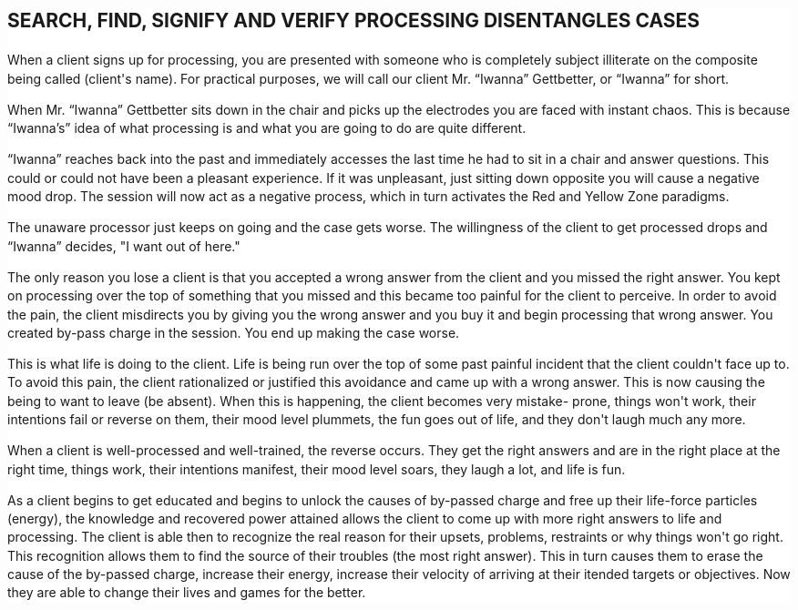 ## SEARCH, FIND, SIGNIFY AND VERIFY PROCESSING  DISENTANGLES CASES 

When a client signs up for processing, you are presented with someone who
is completely subject illiterate on the composite being called (client's
name).  For practical purposes, we will call our client Mr. “Iwanna”
Gettbetter, or “Iwanna” for short. 

When Mr. “Iwanna” Gettbetter sits down in the chair and picks up the
electrodes you are faced with instant chaos.  This is because “Iwanna’s”
idea of what processing is and what you are going to do are quite different. 

“Iwanna” reaches back into the past and immediately accesses the last time
he had to sit in a chair and answer questions.  This could or could not
have been a pleasant experience.  If it was unpleasant, just sitting down
opposite you will cause a negative mood drop.  The session will now act as
a negative process, which in turn activates the Red and Yellow Zone
paradigms. 

The unaware processor just keeps on going and the case gets worse.  The
willingness of the client to get processed drops and “Iwanna” decides, "I
want out of here." 

The only reason you lose a client is that you accepted a wrong answer from
the client and you 
missed the right answer.  You kept on processing over the top of something
that you missed and this became too painful for the client to perceive.  In
order to avoid the pain, the client misdirects you by giving you the wrong
answer and you buy it and begin processing that wrong answer. You created
by-pass charge in the session.  You end up making the case worse. 

This is what life is doing to the client.  Life is being run over the top
of some past painful incident that the client couldn't face up to.  To
avoid this pain, the client rationalized or justified this avoidance and
came up with a wrong answer.  This is now causing the being to want to
leave (be absent).  When this is happening, the client becomes very
mistake- prone, things won't work, their intentions fail or reverse on
them, their mood level plummets, the fun goes out of life, and they don't
laugh much any more. 

When a client is well-processed and well-trained, the reverse occurs.  They
get the right answers 
and are in the right place at the right time, things work, their intentions
manifest, their mood level soars, they laugh a lot, and life is fun. 

As a client begins to get educated and begins to unlock the causes of
by-passed charge and free up their life-force particles (energy), the
knowledge and recovered power attained allows the client to come up with
more right answers to life and processing.  The client is able then to
recognize the real reason for their upsets, problems, restraints or why
things won't go right.  This recognition allows them to find the source of
their troubles (the most right answer).  This in turn causes them to erase
the cause of the by-passed charge, increase their energy, increase their
velocity of arriving at their itended targets or objectives. Now they are
able to change their lives and games for the better. 
